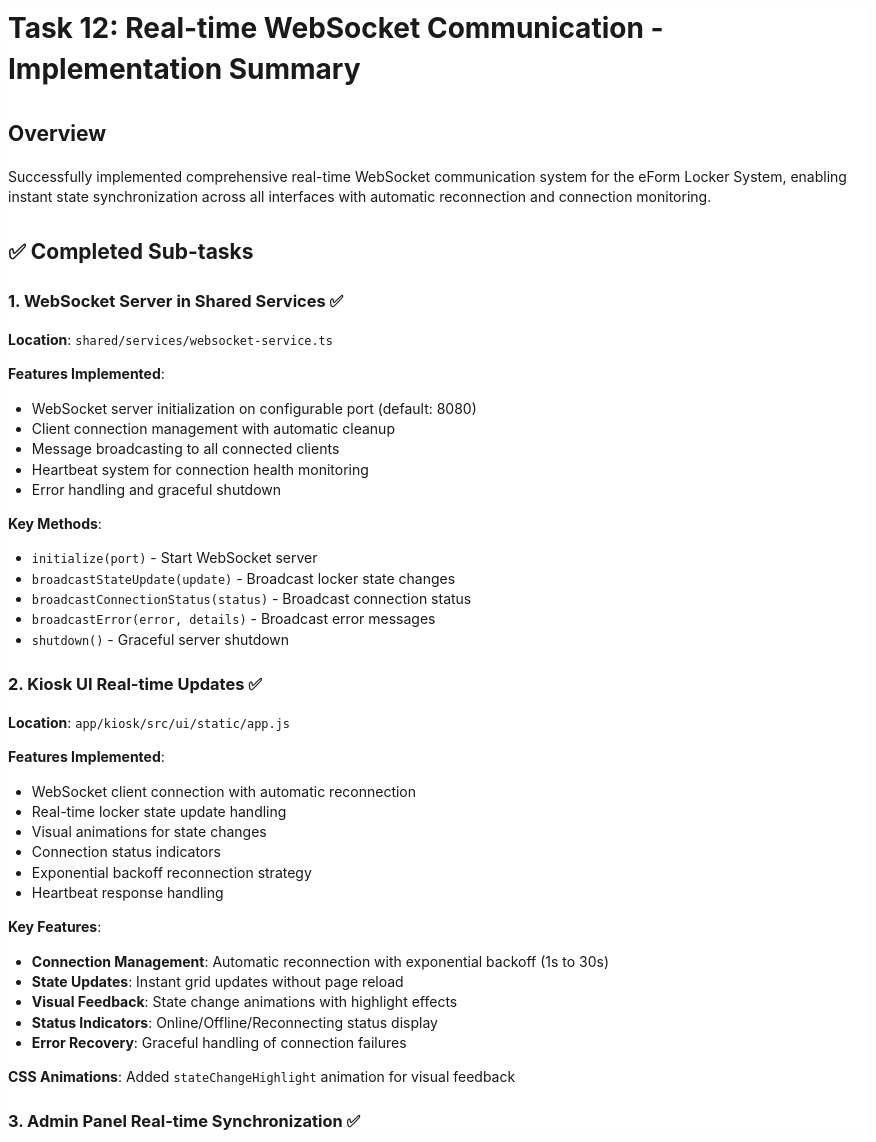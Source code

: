 # Task 12: Real-time WebSocket Communication - Implementation Summary

## Overview

Successfully implemented comprehensive real-time WebSocket communication system for the eForm Locker System, enabling instant state synchronization across all interfaces with automatic reconnection and connection monitoring.

## ✅ Completed Sub-tasks

### 1. WebSocket Server in Shared Services ✅

**Location**: `shared/services/websocket-service.ts`

**Features Implemented**:
- WebSocket server initialization on configurable port (default: 8080)
- Client connection management with automatic cleanup
- Message broadcasting to all connected clients
- Heartbeat system for connection health monitoring
- Error handling and graceful shutdown

**Key Methods**:
- `initialize(port)` - Start WebSocket server
- `broadcastStateUpdate(update)` - Broadcast locker state changes
- `broadcastConnectionStatus(status)` - Broadcast connection status
- `broadcastError(error, details)` - Broadcast error messages
- `shutdown()` - Graceful server shutdown

### 2. Kiosk UI Real-time Updates ✅

**Location**: `app/kiosk/src/ui/static/app.js`

**Features Implemented**:
- WebSocket client connection with automatic reconnection
- Real-time locker state update handling
- Visual animations for state changes
- Connection status indicators
- Exponential backoff reconnection strategy
- Heartbeat response handling

**Key Features**:
- **Connection Management**: Automatic reconnection with exponential backoff (1s to 30s)
- **State Updates**: Instant grid updates without page reload
- **Visual Feedback**: State change animations with highlight effects
- **Status Indicators**: Online/Offline/Reconnecting status display
- **Error Recovery**: Graceful handling of connection failures

**CSS Animations**: Added `stateChangeHighlight` animation for visual feedback

### 3. Admin Panel Real-time Synchronization ✅
